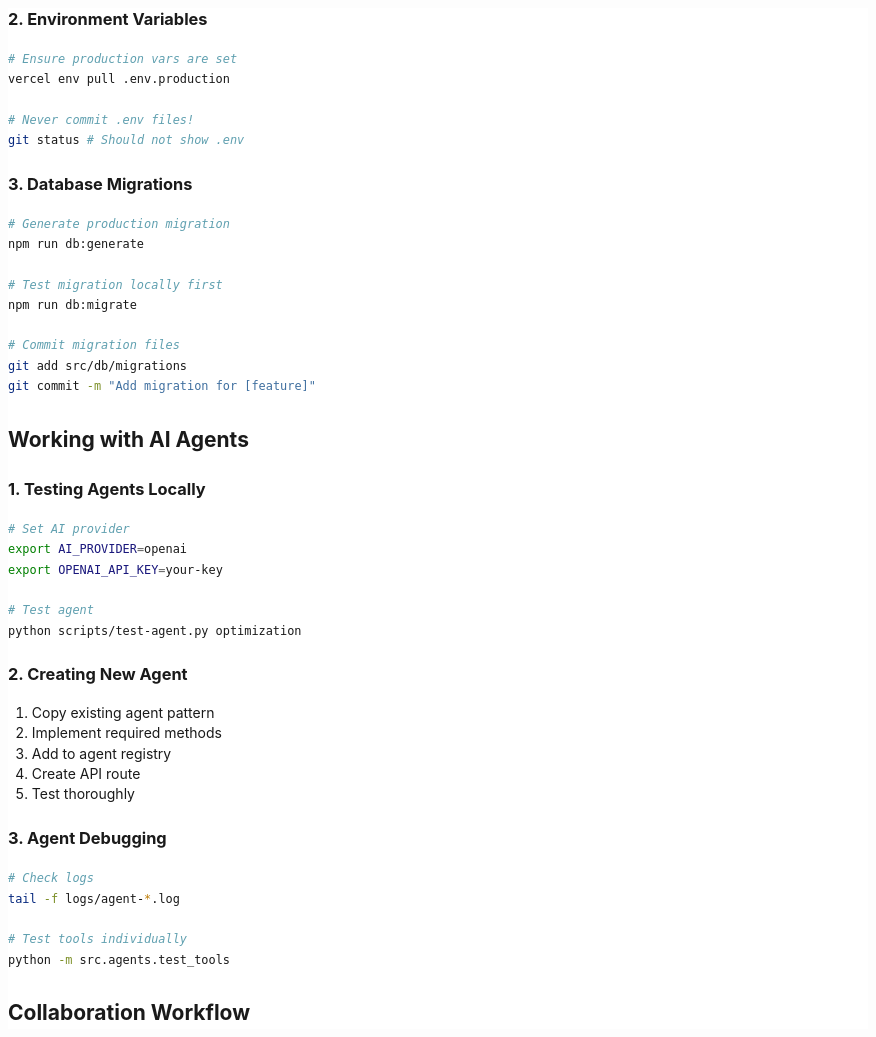 ### 2. Environment Variables
```bash
# Ensure production vars are set
vercel env pull .env.production

# Never commit .env files!
git status # Should not show .env
```

### 3. Database Migrations
```bash
# Generate production migration
npm run db:generate

# Test migration locally first
npm run db:migrate

# Commit migration files
git add src/db/migrations
git commit -m "Add migration for [feature]"
```

## Working with AI Agents

### 1. Testing Agents Locally
```bash
# Set AI provider
export AI_PROVIDER=openai
export OPENAI_API_KEY=your-key

# Test agent
python scripts/test-agent.py optimization
```

### 2. Creating New Agent
1. Copy existing agent pattern
2. Implement required methods
3. Add to agent registry
4. Create API route
5. Test thoroughly

### 3. Agent Debugging
```bash
# Check logs
tail -f logs/agent-*.log

# Test tools individually
python -m src.agents.test_tools
```

## Collaboration Workflow
